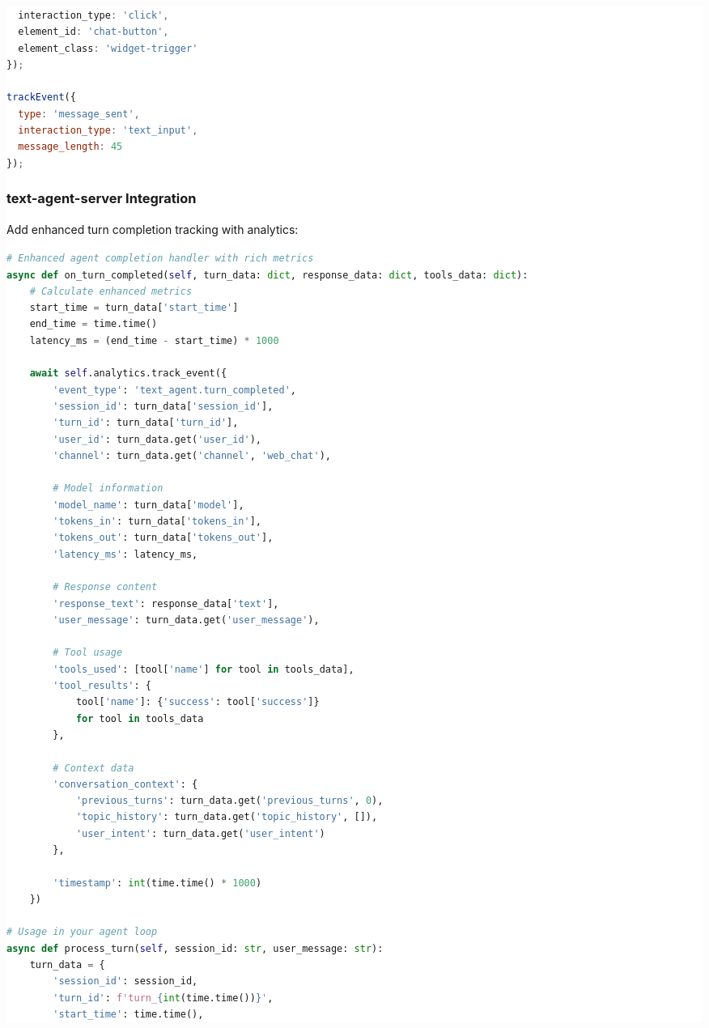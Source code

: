 ```javascript
  interaction_type: 'click',
  element_id: 'chat-button',
  element_class: 'widget-trigger'
});

trackEvent({ 
  type: 'message_sent', 
  interaction_type: 'text_input',
  message_length: 45 
});
```

### text-agent-server Integration

Add enhanced turn completion tracking with analytics:

```python
# Enhanced agent completion handler with rich metrics
async def on_turn_completed(self, turn_data: dict, response_data: dict, tools_data: dict):
    # Calculate enhanced metrics
    start_time = turn_data['start_time']
    end_time = time.time()
    latency_ms = (end_time - start_time) * 1000
    
    await self.analytics.track_event({
        'event_type': 'text_agent.turn_completed',
        'session_id': turn_data['session_id'],
        'turn_id': turn_data['turn_id'],
        'user_id': turn_data.get('user_id'),
        'channel': turn_data.get('channel', 'web_chat'),
        
        # Model information
        'model_name': turn_data['model'],
        'tokens_in': turn_data['tokens_in'],
        'tokens_out': turn_data['tokens_out'],
        'latency_ms': latency_ms,
        
        # Response content
        'response_text': response_data['text'],
        'user_message': turn_data.get('user_message'),
        
        # Tool usage
        'tools_used': [tool['name'] for tool in tools_data],
        'tool_results': {
            tool['name']: {'success': tool['success']} 
            for tool in tools_data
        },
        
        # Context data
        'conversation_context': {
            'previous_turns': turn_data.get('previous_turns', 0),
            'topic_history': turn_data.get('topic_history', []),
            'user_intent': turn_data.get('user_intent')
        },
        
        'timestamp': int(time.time() * 1000)
    })
    
# Usage in your agent loop
async def process_turn(self, session_id: str, user_message: str):
    turn_data = {
        'session_id': session_id,
        'turn_id': f'turn_{int(time.time())}',
        'start_time': time.time(),
```